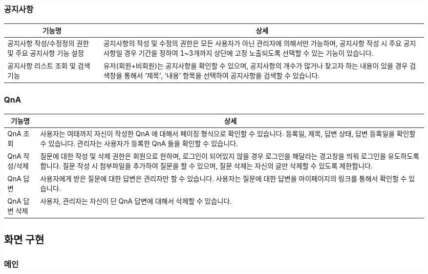 ### 공지사항

|기능명|상세|
|--|--|
|공지사항 작성/수정정의 권한 및 주요 공지사항 기능 설정|공지사항의 작성 및 수정의 권한은 모든 사용자가 아닌 관리자에 의해서만 가능하며, 공지사항 작성 시 주요 공지사항일 경우 기간을 정하여 1~3개까지 상단에 고정 노출되도록 선택할 수 있는 기능이 있습니다. |
|공지사항 리스트 조회 및 검색 기능|유저(회원+비회원)는 공지사항을 확인할 수 있으며, 공지사항의 개수가 많거나 찾고자 하는 내용이 있을 경우 검색창을 통해서 ‘제목’, ‘내용’ 항목을 선택하여 공지사항을 검색할 수 있습니다.|

### QnA

|기능명|상세|
|--|--|
|QnA 조회|사용자는 여태까지 자신이 작성한 QnA 에 대해서 페이징 형식으로 확인할 수 있습니다. 등록일, 제목, 답변 상태, 답변 등록일을 확인할 수 있습니다. 관리자는 사용자가 등록한 QnA 들을 확인할 수 있습니다.|
|QnA 작성/삭제|질문에 대한 작성 및 삭제 권한은 회원으로 한하며, 로그인이 되어있지 않을 경우 로그인을 해달라는 경고창을 띄워  로그인을 유도하도록 합니다. 질문 작성 시 첨부파일을 추가하여 질문을 할 수 있으며, 질문 삭제는 자신의 글만 삭제할 수 있도록 제한합니다. |
|QnA 답변|사용자에게 받은 질문에 대한 답변은 관리자만 할 수 있습니다. 사용자는 질문에 대한 답변을 마이페이지의 링크를 통해서 확인할 수 있습니다.|
|QnA 답변 삭제|사용자, 관리자는 자신이 단 QnA 답변에 대해서 삭제할 수 있습니다.|

## 화면 구현

### 메인
